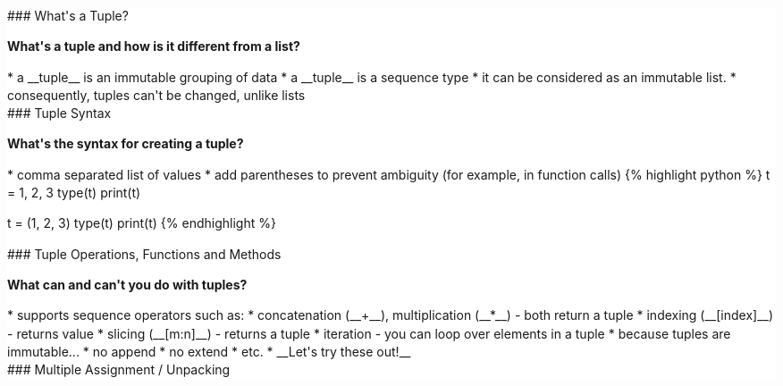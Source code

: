 <section markdown="block">
###  What's a Tuple?  

__What's a tuple and how is it different from a list?__

<div class="incremental" markdown="block">
* a __tuple__ is an immutable grouping of data
* a __tuple__ is a sequence type
* it can be considered as an immutable list.  
* consequently, tuples can't be changed, unlike lists
</div>
</section>

<section markdown="block">
###  Tuple Syntax

__What's the syntax for creating a tuple?__

<div class="incremental" markdown="block">
* comma separated list of values
* add parentheses to prevent ambiguity (for example, in function calls)
{% highlight python %}
t = 1, 2, 3
type(t)
print(t)

t = (1, 2, 3)
type(t)
print(t)
{% endhighlight %}
</div>
</section>

<section markdown="block">
###  Tuple Operations, Functions and Methods

__What can and can't you do with tuples?__


<div class="incremental" markdown="block">
* supports sequence operators such as:
	* concatenation (__+__), multiplication (__*__) - both return a tuple
	* indexing (__[index]__) - returns value
	* slicing (__[m:n]__) - returns a tuple
	* iteration - you can loop over elements in a tuple
* because tuples are immutable...	
	* no append
	* no extend
	* etc.
* __Let's try these out!__
</div>
</section>

<section markdown="block">
###  Multiple Assignment / Unpacking
